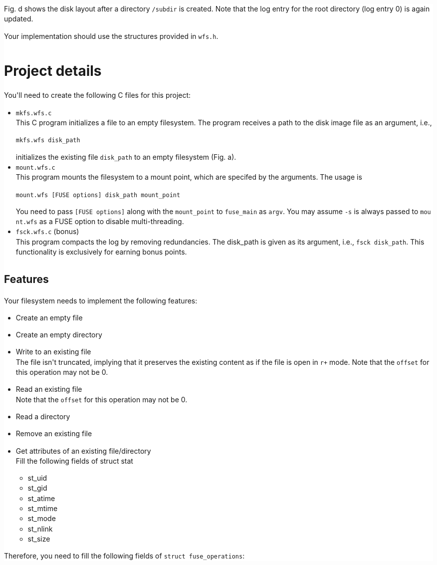 Fig. d shows the disk layout after a directory `/subdir` is created. Note that the log entry for the root directory (log entry 0) is again updated. 

Your implementation should use the structures provided in `wfs.h`. 

# Project details

You'll need to create the following C files for this project: 

- `mkfs.wfs.c`\
  This C program initializes a file to an empty filesystem. The program receives a path to the disk image file as an argument, i.e., 
  ```sh
  mkfs.wfs disk_path
  ```
  initializes the existing file `disk_path` to an empty filesystem (Fig. a). 
- `mount.wfs.c`\
  This program mounts the filesystem to a mount point, which are specifed by the arguments. The usage is 
  ```sh
  mount.wfs [FUSE options] disk_path mount_point
  ```
  You need to pass `[FUSE options]` along with the `mount_point` to `fuse_main` as `argv`. You may assume `-s` is always passed to `mount.wfs` as a FUSE option to disable multi-threading. 
- `fsck.wfs.c` (bonus)\
  This program compacts the log by removing redundancies. The disk_path is given as its argument, i.e., `fsck disk_path`. This functionality is exclusively for earning bonus points.

## Features

Your filesystem needs to implement the following features: 

- Create an empty file

- Create an empty directory
  
- Write to an existing file\
  The file isn't truncated, implying that it preserves the existing content as if the file is open in `r+` mode. Note that the `offset` for this operation may not be 0. 
- Read an existing file\
  Note that the `offset` for this operation may not be 0. 
- Read a directory
- Remove an existing file
- Get attributes of an existing file/directory\
  Fill the following fields of struct stat
  - st_uid
  - st_gid
  - st_atime
  - st_mtime
  - st_mode
  - st_nlink
  - st_size

Therefore, you need to fill the following fields of `struct fuse_operations`: 
